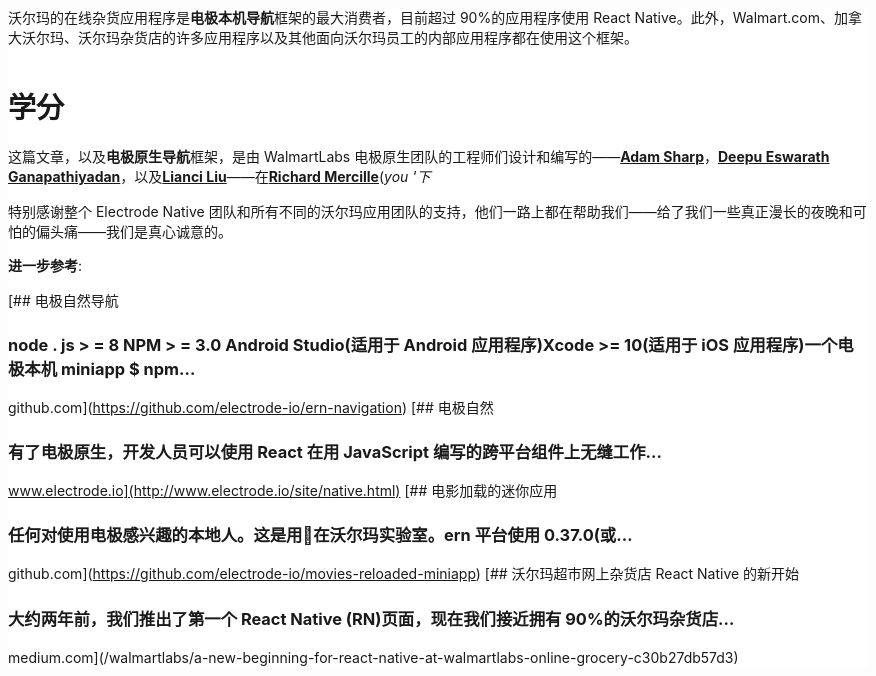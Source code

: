 沃尔玛的在线杂货应用程序是**电极本机导航**框架的最大消费者，目前超过 90%的应用程序使用 React Native。此外，Walmart.com、加拿大沃尔玛、沃尔玛杂货店的许多应用程序以及其他面向沃尔玛员工的内部应用程序都在使用这个框架。

# **学分**

这篇文章，以及**电极原生导航**框架，是由 WalmartLabs 电极原生团队的工程师们设计和编写的——[**Adam Sharp**](https://www.linkedin.com/in/adam-sharp-4b61947b/)，[**Deepu Eswarath Ganapathiyadan**](https://www.linkedin.com/in/deepueg/)，以及[**Lianci Liu**](https://www.linkedin.com/in/lianci-liu/)——在[**Richard Mercille**](https://www.linkedin.com/in/richard-mercille-a769413/)(*you '下*

特别感谢整个 Electrode Native 团队和所有不同的沃尔玛应用团队的支持，他们一路上都在帮助我们——给了我们一些真正漫长的夜晚和可怕的偏头痛——我们是真心诚意的。

**进一步参考**:

[](https://github.com/electrode-io/ern-navigation) [## 电极自然导航

### node . js > = 8 NPM > = 3.0 Android Studio(适用于 Android 应用程序)Xcode >= 10(适用于 iOS 应用程序)一个电极本机 miniapp $ npm…

github.com](https://github.com/electrode-io/ern-navigation) [](http://www.electrode.io/site/native.html) [## 电极自然

### 有了电极原生，开发人员可以使用 React 在用 JavaScript 编写的跨平台组件上无缝工作…

www.electrode.io](http://www.electrode.io/site/native.html) [](https://github.com/electrode-io/movies-reloaded-miniapp) [## 电影加载的迷你应用

### 任何对使用电极感兴趣的本地人。这是用💙在沃尔玛实验室。ern 平台使用 0.37.0(或…

github.com](https://github.com/electrode-io/movies-reloaded-miniapp) [](/walmartlabs/a-new-beginning-for-react-native-at-walmartlabs-online-grocery-c30b27db57d3) [## 沃尔玛超市网上杂货店 React Native 的新开始

### 大约两年前，我们推出了第一个 React Native (RN)页面，现在我们接近拥有 90%的沃尔玛杂货店…

medium.com](/walmartlabs/a-new-beginning-for-react-native-at-walmartlabs-online-grocery-c30b27db57d3)